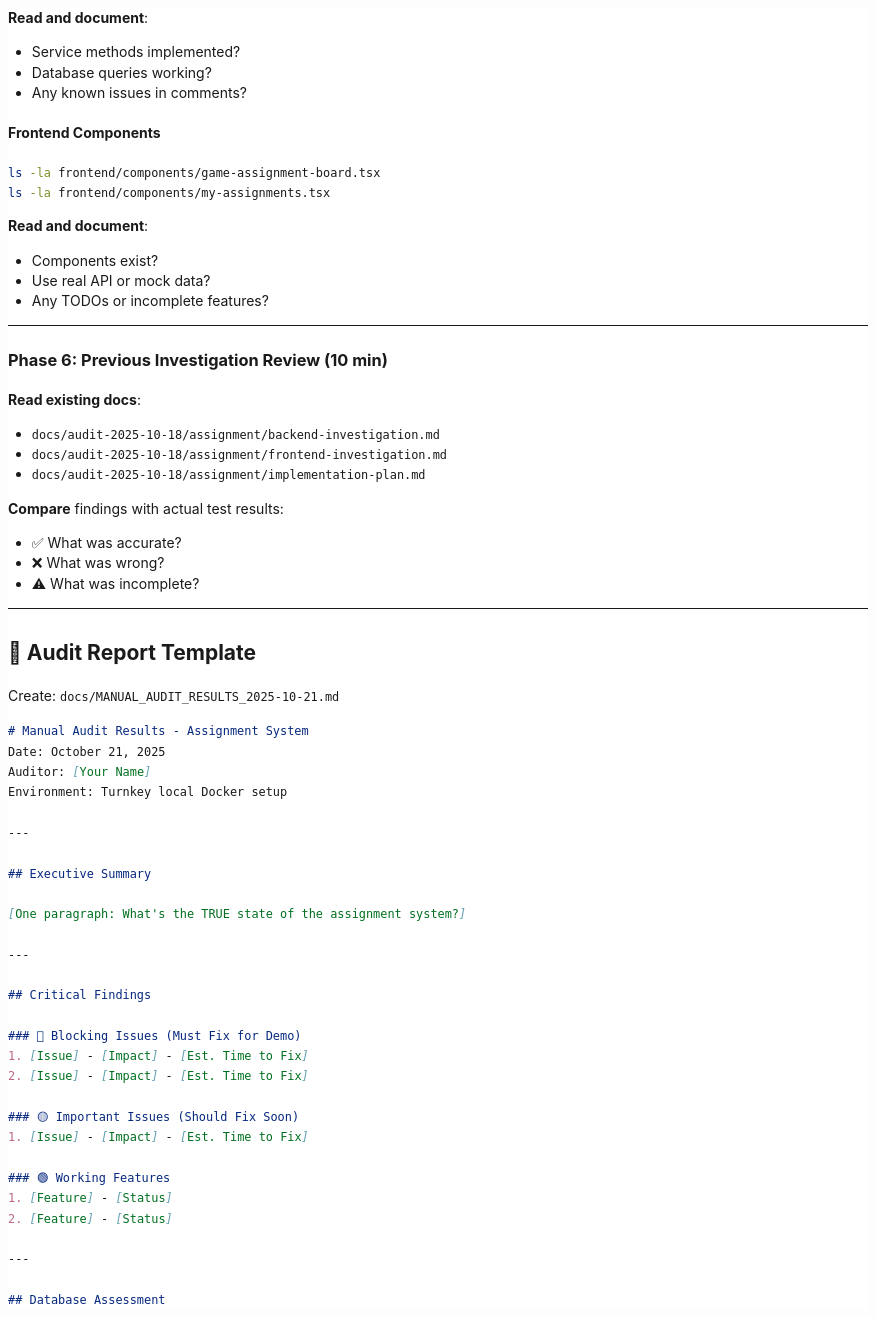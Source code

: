 **Read and document**:
- Service methods implemented?
- Database queries working?
- Any known issues in comments?

#### Frontend Components
```bash
ls -la frontend/components/game-assignment-board.tsx
ls -la frontend/components/my-assignments.tsx
```

**Read and document**:
- Components exist?
- Use real API or mock data?
- Any TODOs or incomplete features?

---

### Phase 6: Previous Investigation Review (10 min)

**Read existing docs**:
- `docs/audit-2025-10-18/assignment/backend-investigation.md`
- `docs/audit-2025-10-18/assignment/frontend-investigation.md`
- `docs/audit-2025-10-18/assignment/implementation-plan.md`

**Compare** findings with actual test results:
- ✅ What was accurate?
- ❌ What was wrong?
- ⚠️ What was incomplete?

---

## 📝 Audit Report Template

Create: `docs/MANUAL_AUDIT_RESULTS_2025-10-21.md`

```markdown
# Manual Audit Results - Assignment System
Date: October 21, 2025
Auditor: [Your Name]
Environment: Turnkey local Docker setup

---

## Executive Summary

[One paragraph: What's the TRUE state of the assignment system?]

---

## Critical Findings

### 🔴 Blocking Issues (Must Fix for Demo)
1. [Issue] - [Impact] - [Est. Time to Fix]
2. [Issue] - [Impact] - [Est. Time to Fix]

### 🟡 Important Issues (Should Fix Soon)
1. [Issue] - [Impact] - [Est. Time to Fix]

### 🟢 Working Features
1. [Feature] - [Status]
2. [Feature] - [Status]

---

## Database Assessment
```